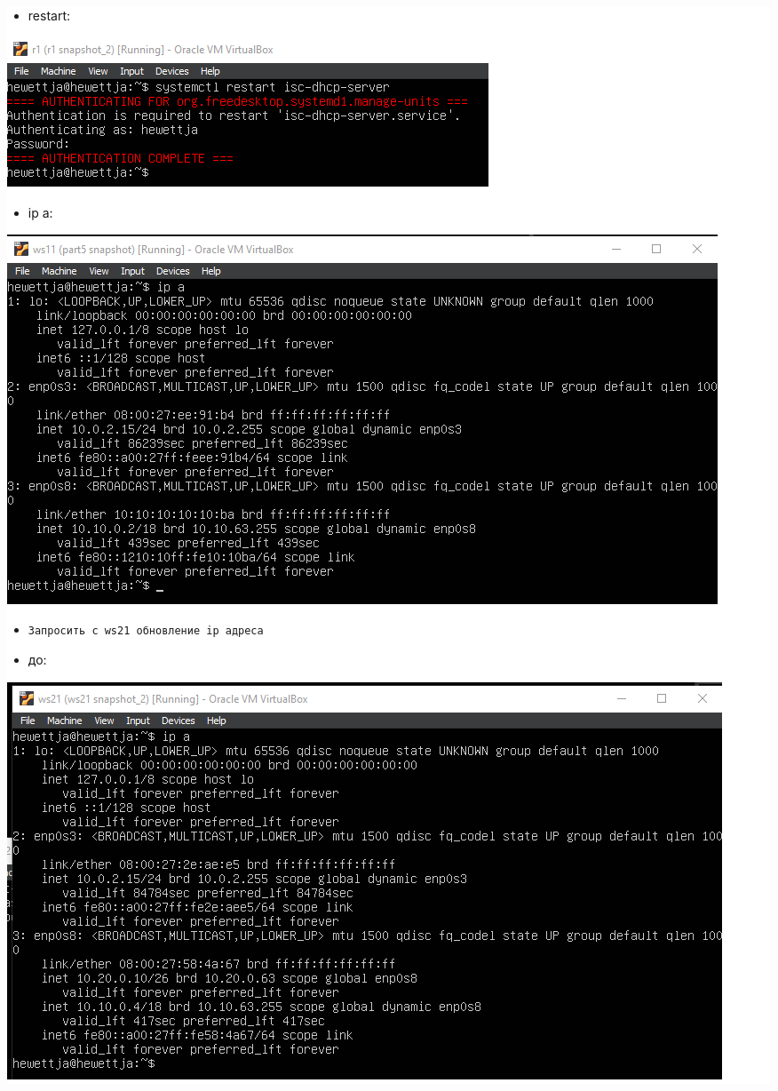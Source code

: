 - restart:

![Part6.8](Part6.8.png)

- ip a:

![Part6.9](Part6.9.png)

- `Запросить с ws21 обновление ip адреса`

- до:

![Part6.10](Part6.10.png)